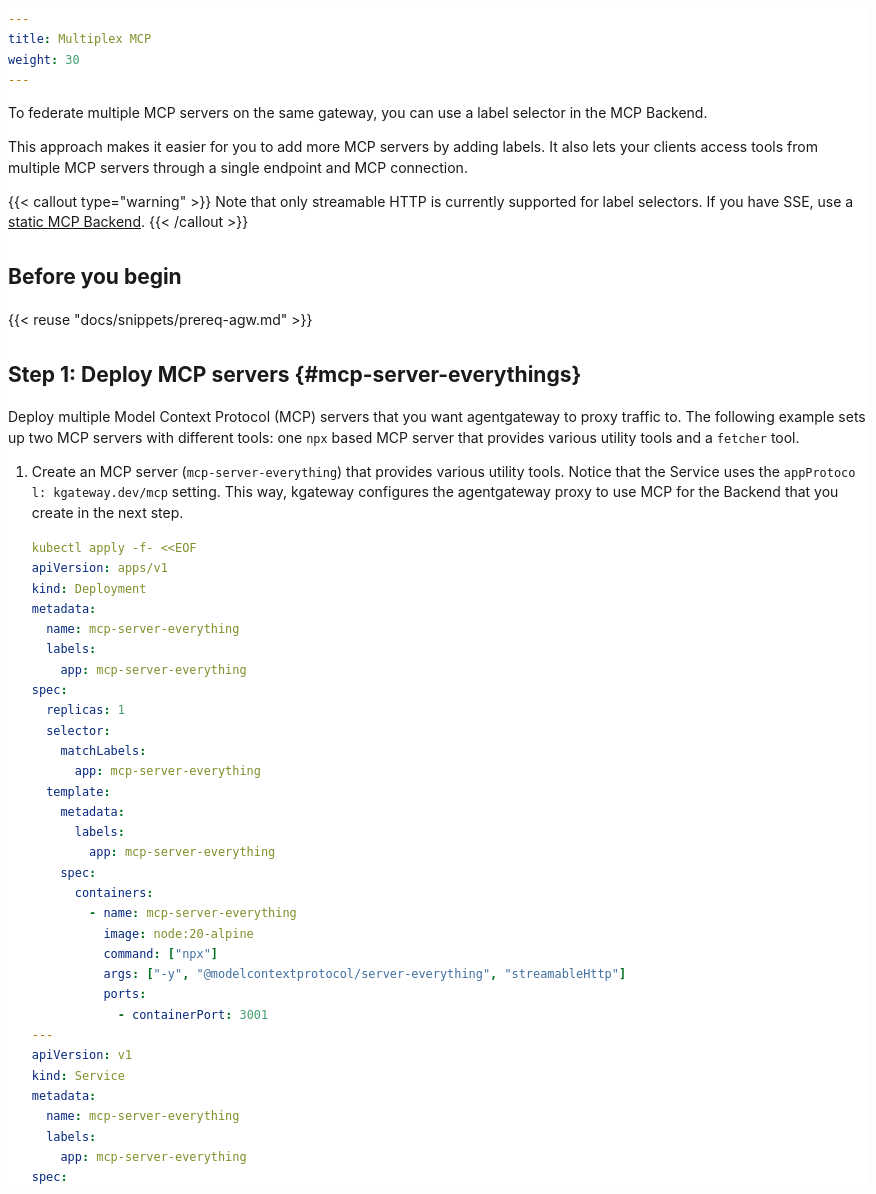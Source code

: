 ```yaml
---
title: Multiplex MCP
weight: 30
---
```


To federate multiple MCP servers on the same gateway, you can use a label selector in the MCP Backend.

This approach makes it easier for you to add more MCP servers by adding labels. It also lets your clients access tools from multiple MCP servers through a single endpoint and MCP connection.

{{< callout type="warning" >}}
Note that only streamable HTTP is currently supported for label selectors. If you have SSE, use a [static MCP Backend](#static).
{{< /callout >}}

## Before you begin

{{< reuse "docs/snippets/prereq-agw.md" >}}

## Step 1: Deploy MCP servers {#mcp-server-everythings}

Deploy multiple Model Context Protocol (MCP) servers that you want agentgateway to proxy traffic to. The following example sets up two MCP servers with different tools: one `npx` based MCP server that provides various utility tools and a `fetcher` tool.

1. Create an MCP server (`mcp-server-everything`) that provides various utility tools. Notice that the Service uses the `appProtocol: kgateway.dev/mcp` setting. This way, kgateway configures the agentgateway proxy to use MCP for the Backend that you create in the next step.

   ```yaml
   kubectl apply -f- <<EOF
   apiVersion: apps/v1
   kind: Deployment
   metadata:
     name: mcp-server-everything
     labels:
       app: mcp-server-everything
   spec:
     replicas: 1
     selector:
       matchLabels:
         app: mcp-server-everything
     template:
       metadata:
         labels:
           app: mcp-server-everything
       spec:
         containers:
           - name: mcp-server-everything
             image: node:20-alpine
             command: ["npx"]
             args: ["-y", "@modelcontextprotocol/server-everything", "streamableHttp"]
             ports:
               - containerPort: 3001
   ---
   apiVersion: v1
   kind: Service
   metadata:
     name: mcp-server-everything
     labels:
       app: mcp-server-everything
   spec:
   ```